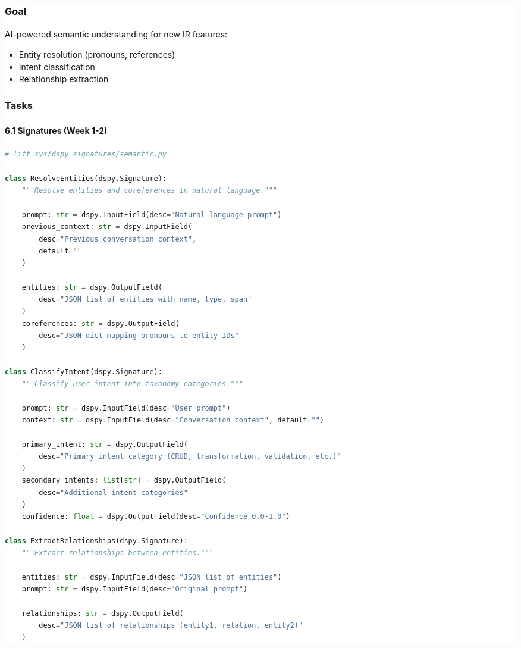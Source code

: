 ### Goal
AI-powered semantic understanding for new IR features:
- Entity resolution (pronouns, references)
- Intent classification
- Relationship extraction

### Tasks

#### 6.1 Signatures (Week 1-2)
```python
# lift_sys/dspy_signatures/semantic.py

class ResolveEntities(dspy.Signature):
    """Resolve entities and coreferences in natural language."""

    prompt: str = dspy.InputField(desc="Natural language prompt")
    previous_context: str = dspy.InputField(
        desc="Previous conversation context",
        default=""
    )

    entities: str = dspy.OutputField(
        desc="JSON list of entities with name, type, span"
    )
    coreferences: str = dspy.OutputField(
        desc="JSON dict mapping pronouns to entity IDs"
    )

class ClassifyIntent(dspy.Signature):
    """Classify user intent into taxonomy categories."""

    prompt: str = dspy.InputField(desc="User prompt")
    context: str = dspy.InputField(desc="Conversation context", default="")

    primary_intent: str = dspy.OutputField(
        desc="Primary intent category (CRUD, transformation, validation, etc.)"
    )
    secondary_intents: list[str] = dspy.OutputField(
        desc="Additional intent categories"
    )
    confidence: float = dspy.OutputField(desc="Confidence 0.0-1.0")

class ExtractRelationships(dspy.Signature):
    """Extract relationships between entities."""

    entities: str = dspy.InputField(desc="JSON list of entities")
    prompt: str = dspy.InputField(desc="Original prompt")

    relationships: str = dspy.OutputField(
        desc="JSON list of relationships (entity1, relation, entity2)"
    )
```

